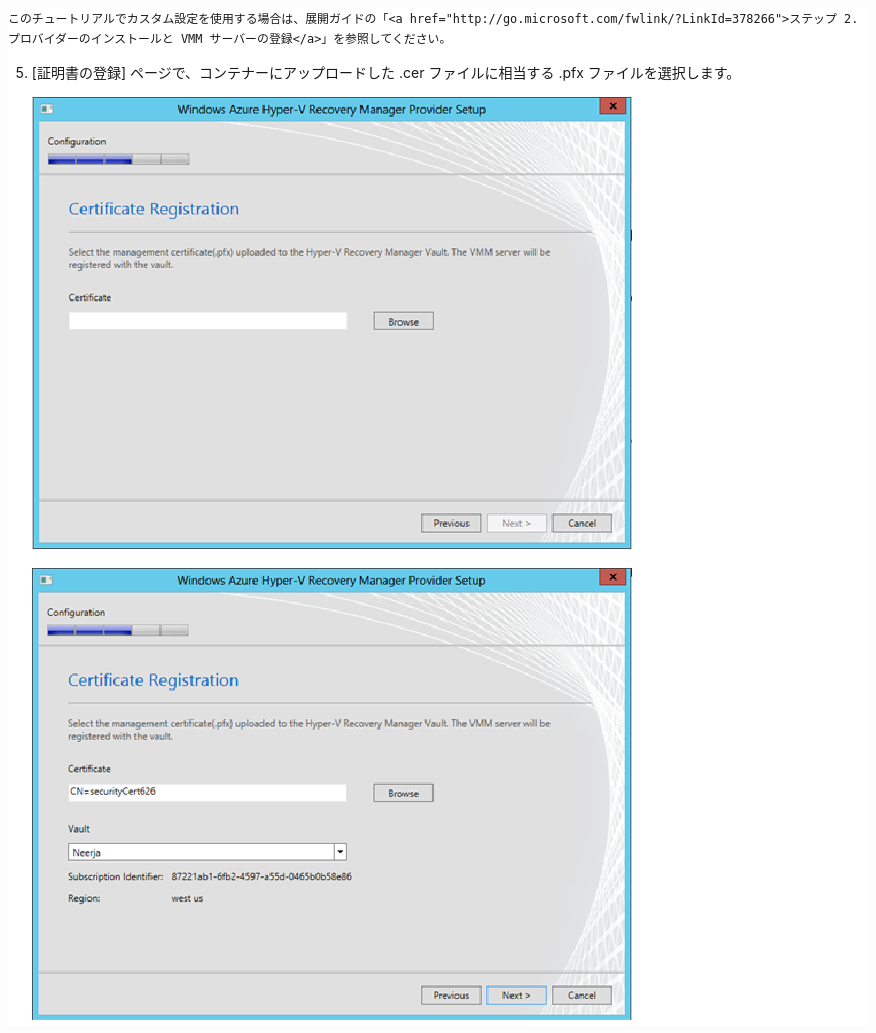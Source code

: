 	このチュートリアルでカスタム設定を使用する場合は、展開ガイドの「<a href="http://go.microsoft.com/fwlink/?LinkId=378266">ステップ 2. プロバイダーのインストールと VMM サーバーの登録</a>」を参照してください。


5. [証明書の登録] ページで、コンテナーにアップロードした .cer ファイルに相当する .pfx ファイルを選択します。

	![証明書の登録](./media/hyper-v-recovery-manager-configure-vault/RS_CertReg1.png)

	![証明書コンテナー](./media/hyper-v-recovery-manager-configure-vault/RS_CertReg2.png)
